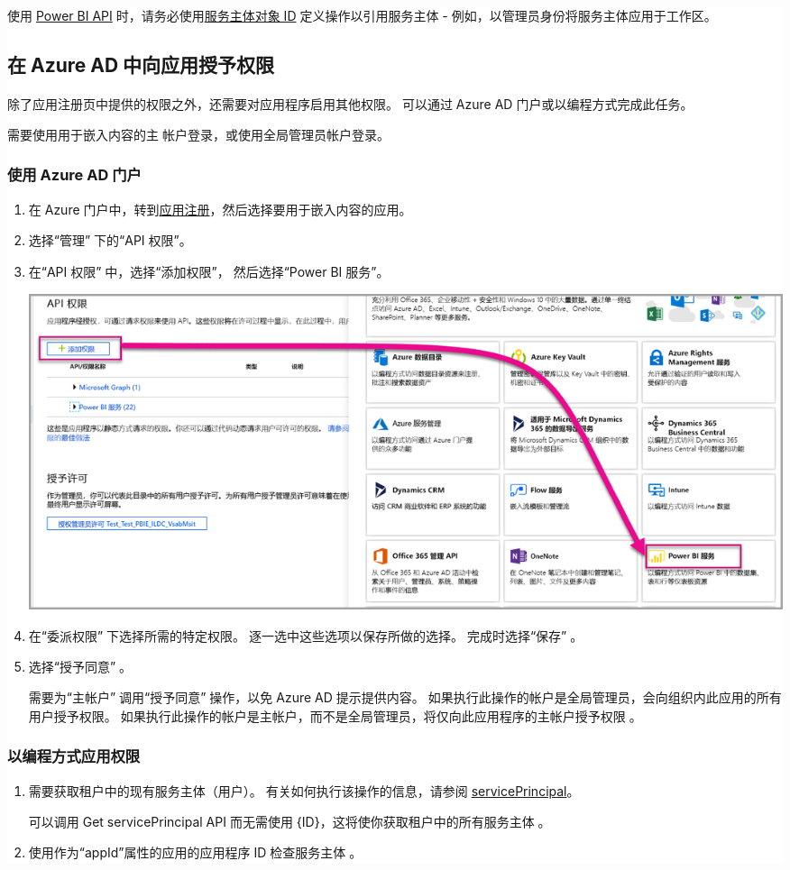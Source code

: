 使用 [Power BI API](https://docs.microsoft.com/rest/api/power-bi/) 时，请务必使用[服务主体对象 ID](embed-service-principal.md#how-to-get-the-service-principal-object-id) 定义操作以引用服务主体 - 例如，以管理员身份将服务主体应用于工作区。

## <a name="apply-permissions-to-your-application-within-azure-ad"></a>在 Azure AD 中向应用授予权限

除了应用注册页中提供的权限之外，还需要对应用程序启用其他权限。 可以通过 Azure AD 门户或以编程方式完成此任务。

需要使用用于嵌入内容的主  帐户登录，或使用全局管理员帐户登录。

### <a name="using-the-azure-ad-portal"></a>使用 Azure AD 门户

1. 在 Azure 门户中，转到[应用注册](https://portal.azure.com/#blade/Microsoft_AAD_RegisteredApps/ApplicationsListBlade/quickStartType//sourceType/)，然后选择要用于嵌入内容的应用。

2. 选择“管理”   下的“API 权限”。

3. 在“API 权限”   中，选择“添加权限”，  然后选择“Power BI 服务”。

    ![应用权限 03](media/register-app/powerbi-embedded-azuread-app-permissions03.png)

4. 在“委派权限”  下选择所需的特定权限。 逐一选中这些选项以保存所做的选择。 完成时选择“保存”  。

5. 选择“授予同意”  。

    需要为“主帐户”  调用“授予同意”  操作，以免 Azure AD 提示提供内容。 如果执行此操作的帐户是全局管理员，会向组织内此应用的所有用户授予权限。 如果执行此操作的帐户是主帐户，而不是全局管理员，将仅向此应用程序的主帐户授予权限   。

### <a name="applying-permissions-programmatically"></a>以编程方式应用权限

1. 需要获取租户中的现有服务主体（用户）。 有关如何执行该操作的信息，请参阅 [servicePrincipal](https://docs.microsoft.com/graph/api/resources/serviceprincipal?view=graph-rest-beta)。

    可以调用 Get servicePrincipal API 而无需使用 {ID}，这将使你获取租户中的所有服务主体  。

2. 使用作为“appId”属性的应用的应用程序 ID 检查服务主体  。
